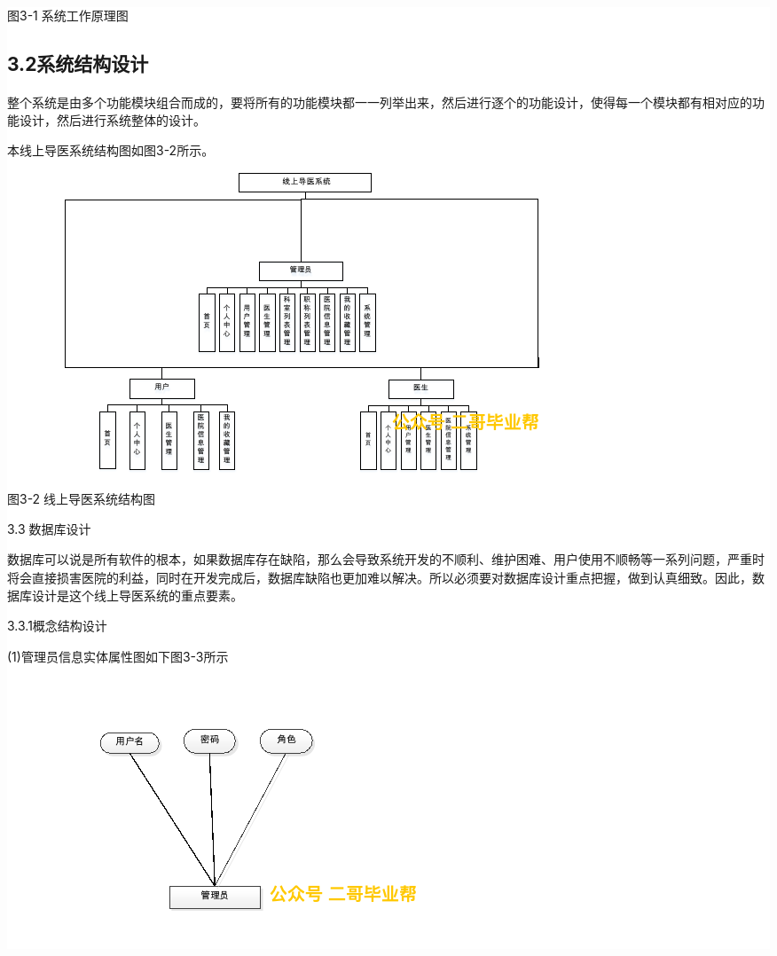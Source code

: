 图3-1 系统工作原理图
## 3.2系统结构设计
整个系统是由多个功能模块组合而成的，要将所有的功能模块都一一列举出来，然后进行逐个的功能设计，使得每一个模块都有相对应的功能设计，然后进行系统整体的设计。

本线上导医系统结构图如图3-2所示。

![](/md/blog.005.png)

图3-2 线上导医系统结构图

3.3 数据库设计

数据库可以说是所有软件的根本，如果数据库存在缺陷，那么会导致系统开发的不顺利、维护困难、用户使用不顺畅等一系列问题，严重时将会直接损害医院的利益，同时在开发完成后，数据库缺陷也更加难以解决。所以必须要对数据库设计重点把握，做到认真细致。因此，数据库设计是这个线上导医系统的重点要素。

3.3.1概念结构设计

(1)管理员信息实体属性图如下图3-3所示

![](/md/blog.006.png)
